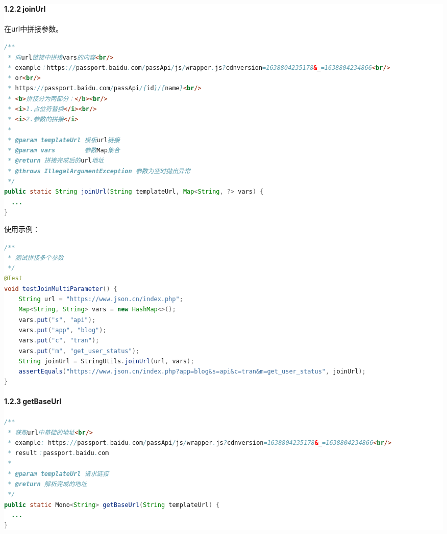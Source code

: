 

#### 1.2.2 joinUrl

在url中拼接参数。

```java
/**
 * 向url链接中拼接vars的内容<br/>
 * example：https://passport.baidu.com/passApi/js/wrapper.js?cdnversion=1638804235178&_=1638804234866<br/>
 * or<br/>
 * https://passport.baidu.com/passApi/{id}/{name}<br/>
 * <b>拼接分为两部分：</b><br/>
 * <i>1.占位符替换</i><br/>
 * <i>2.参数的拼接</i>
 *
 * @param templateUrl 模板url链接
 * @param vars        参数Map集合
 * @return 拼接完成后的url地址
 * @throws IllegalArgumentException 参数为空时抛出异常
 */
public static String joinUrl(String templateUrl, Map<String, ?> vars) {
  ...
}
```

使用示例：

```java
/**
 * 测试拼接多个参数
 */
@Test
void testJoinMultiParameter() {
    String url = "https://www.json.cn/index.php";
    Map<String, String> vars = new HashMap<>();
    vars.put("s", "api");
    vars.put("app", "blog");
    vars.put("c", "tran");
    vars.put("m", "get_user_status");
    String joinUrl = StringUtils.joinUrl(url, vars);
    assertEquals("https://www.json.cn/index.php?app=blog&s=api&c=tran&m=get_user_status", joinUrl);
}
```

#### 1.2.3 getBaseUrl

```java
/**
 * 获取url中基础的地址<br/>
 * example: https://passport.baidu.com/passApi/js/wrapper.js?cdnversion=1638804235178&_=1638804234866<br/>
 * result：passport.baidu.com
 *
 * @param templateUrl 请求链接
 * @return 解析完成的地址
 */
public static Mono<String> getBaseUrl(String templateUrl) {
  ...
}
```
